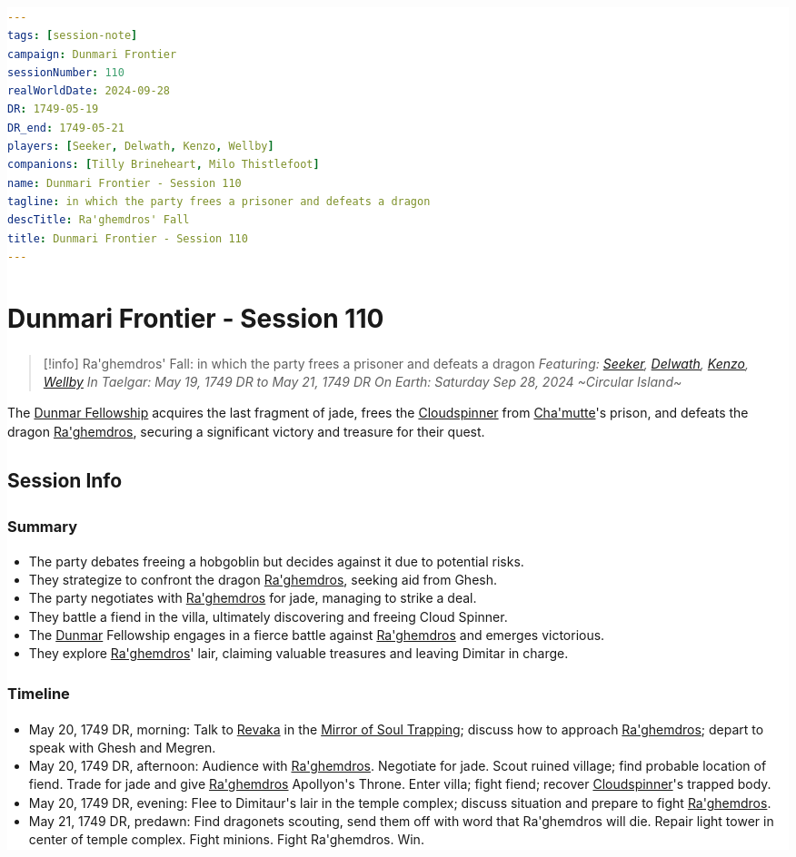 ```yaml
---
tags: [session-note]
campaign: Dunmari Frontier
sessionNumber: 110
realWorldDate: 2024-09-28
DR: 1749-05-19
DR_end: 1749-05-21
players: [Seeker, Delwath, Kenzo, Wellby]
companions: [Tilly Brineheart, Milo Thistlefoot]
name: Dunmari Frontier - Session 110
tagline: in which the party frees a prisoner and defeats a dragon
descTitle: Ra'ghemdros' Fall
title: Dunmari Frontier - Session 110
---
```

# Dunmari Frontier - Session 110

>[!info] Ra'ghemdros' Fall: in which the party frees a prisoner and defeats a dragon
> *Featuring: [Seeker](<../../../people/pcs/dunmar-fellowship/seeker.md>), [Delwath](<../../../people/pcs/dunmar-fellowship/delwath.md>), [Kenzo](<../../../people/pcs/dunmar-fellowship/kenzo.md>), [Wellby](<../../../people/pcs/dunmar-fellowship/wellby.md>)*
> *In Taelgar: May 19, 1749 DR to May 21, 1749 DR*
> *On Earth: Saturday Sep 28, 2024*
> *~Circular Island~*

The [Dunmar Fellowship](<../../../people/pcs/dunmar-fellowship/dunmar-fellowship.md>) acquires the last fragment of jade, frees the [Cloudspinner](<../../../people/extraplanar-powers/cloudspinner.md>) from [Cha'mutte](<../../../people/extraplanar-powers/cha-mutte.md>)'s prison, and defeats the dragon [Ra'ghemdros](<../../../people/other-nonhumans/ra-ghemdros.md>), securing a significant victory and treasure for their quest.
## Session Info
### Summary
- The party debates freeing a hobgoblin but decides against it due to potential risks.
- They strategize to confront the dragon [Ra'ghemdros](<../../../people/other-nonhumans/ra-ghemdros.md>), seeking aid from Ghesh.
- The party negotiates with [Ra'ghemdros](<../../../people/other-nonhumans/ra-ghemdros.md>) for jade, managing to strike a deal.
- They battle a fiend in the villa, ultimately discovering and freeing Cloud Spinner.
- The [Dunmar](<../../../gazetteer/greater-dunmar/realms/dunmar/dunmar.md>) Fellowship engages in a fierce battle against [Ra'ghemdros](<../../../people/other-nonhumans/ra-ghemdros.md>) and emerges victorious.
- They explore [Ra'ghemdros](<../../../people/other-nonhumans/ra-ghemdros.md>)' lair, claiming valuable treasures and leaving Dimitar in charge.
### Timeline
- May 20, 1749 DR, morning: Talk to [Revaka](<../../../people/other-nonhumans/revaka.md>) in the [Mirror of Soul Trapping](<../treasure/notable-items/mirror-of-soul-trapping.md>); discuss how to approach [Ra'ghemdros](<../../../people/other-nonhumans/ra-ghemdros.md>); depart to speak with Ghesh and Megren.
- May 20, 1749 DR, afternoon: Audience with [Ra'ghemdros](<../../../people/other-nonhumans/ra-ghemdros.md>). Negotiate for jade. Scout ruined village; find probable location of fiend. Trade for jade and give [Ra'ghemdros](<../../../people/other-nonhumans/ra-ghemdros.md>) Apollyon's Throne. Enter villa; fight fiend; recover [Cloudspinner](<../../../people/extraplanar-powers/cloudspinner.md>)'s trapped body.
- May 20, 1749 DR, evening: Flee to Dimitaur's lair in the temple complex; discuss situation and prepare to fight [Ra'ghemdros](<../../../people/other-nonhumans/ra-ghemdros.md>). 
- May 21, 1749 DR, predawn: Find dragonets scouting, send them off with word that Ra'ghemdros will die. Repair light tower in center of temple complex. Fight minions. Fight Ra'ghemdros. Win.